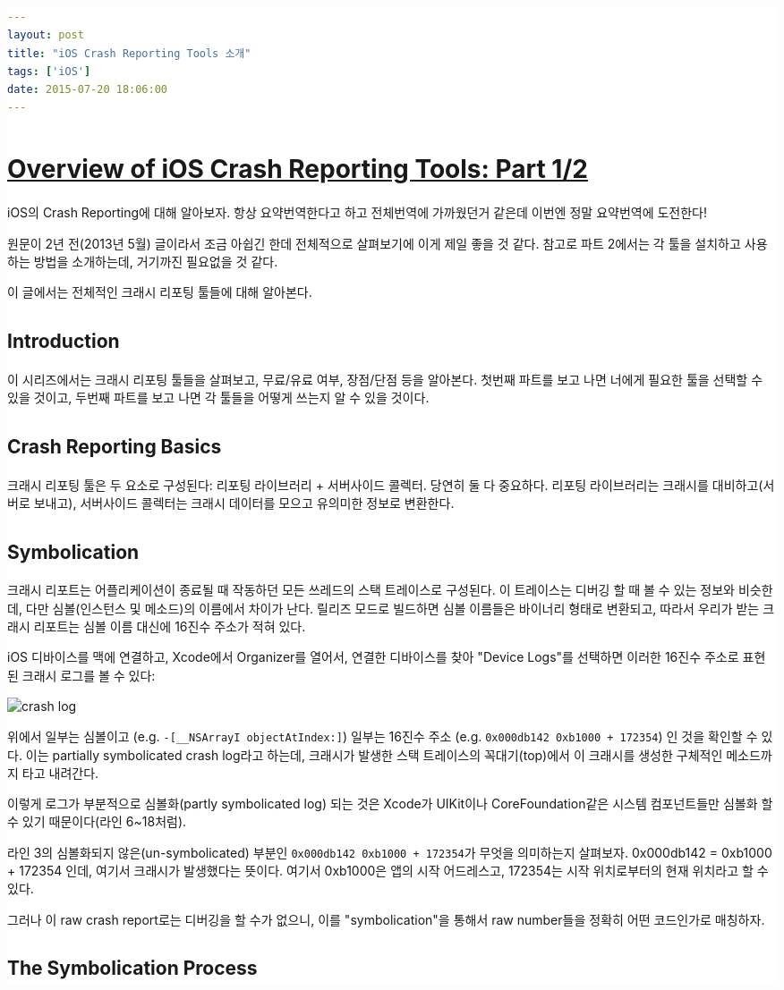 ```yaml
---
layout: post
title: "iOS Crash Reporting Tools 소개"
tags: ['iOS']
date: 2015-07-20 18:06:00
---
```

# [Overview of iOS Crash Reporting Tools: Part 1/2](http://www.raywenderlich.com/33669/overview-of-ios-crash-reporting-tools-part-1)

iOS의 Crash Reporting에 대해 알아보자. 항상 요약번역한다고 하고 전체번역에 가까웠던거 같은데 이번엔 정말 요약번역에 도전한다!

원문이 2년 전(2013년 5월) 글이라서 조금 아쉽긴 한데 전체적으로 살펴보기에 이게 제일 좋을 것 같다. 참고로 파트 2에서는 각 툴을 설치하고 사용하는 방법을 소개하는데, 거기까진 필요없을 것 같다.

이 글에서는 전체적인 크래시 리포팅 툴들에 대해 알아본다.

## Introduction

이 시리즈에서는 크래시 리포팅 툴들을 살펴보고, 무료/유료 여부, 장점/단점 등을 알아본다. 첫번째 파트를 보고 나면 너에게 필요한 툴을 선택할 수 있을 것이고, 두번째 파트를 보고 나면 각 툴들을 어떻게 쓰는지 알 수 있을 것이다.

## Crash Reporting Basics

크래시 리포팅 툴은 두 요소로 구성된다: 리포팅 라이브러리 + 서버사이드 콜렉터. 당연히 둘 다 중요하다. 리포팅 라이브러리는 크래시를 대비하고(서버로 보내고), 서버사이드 콜렉터는 크래시 데이터를 모으고 유의미한 정보로 변환한다.

## Symbolication

크래시 리포트는 어플리케이션이 종료될 때 작동하던 모든 쓰레드의 스택 트레이스로 구성된다. 이 트레이스는 디버깅 할 때 볼 수 있는 정보와 비슷한데, 다만 심볼(인스턴스 및 메소드)의 이름에서 차이가 난다. 릴리즈 모드로 빌드하면 심볼 이름들은 바이너리 형태로 변환되고, 따라서 우리가 받는 크래시 리포트는 심볼 이름 대신에 16진수 주소가 적혀 있다.

iOS 디바이스를 맥에 연결하고, Xcode에서 Organizer를 열어서, 연결한 디바이스를 찾아 "Device Logs"를 선택하면 이러한 16진수 주소로 표현된 크래시 로그를 볼 수 있다:

![crash log](http://cdn2.raywenderlich.com/wp-content/uploads/2013/02/hexaCrash.png)

위에서 일부는 심볼이고 (e.g. `-[__NSArrayI objectAtIndex:]`) 일부는 16진수 주소 (e.g. `0x000db142 0xb1000 + 172354`) 인 것을 확인할 수 있다. 이는 partially symbolicated crash log라고 하는데, 크래시가 발생한 스택 트레이스의 꼭대기(top)에서 이 크래시를 생성한 구체적인 메소드까지 타고 내려간다.

이렇게 로그가 부분적으로 심볼화(partly symbolicated log) 되는 것은 Xcode가 UIKit이나 CoreFoundation같은 시스템 컴포넌트들만 심볼화 할 수 있기 때문이다(라인 6~18처럼). 

라인 3의 심볼화되지 않은(un-symbolicated) 부분인 `0x000db142 0xb1000 + 172354`가 무엇을 의미하는지 살펴보자. 0x000db142 = 0xb1000 + 172354 인데, 여기서 크래시가 발생했다는 뜻이다. 여기서 0xb1000은 앱의 시작 어드레스고, 172354는 시작 위치로부터의 현재 위치라고 할 수 있다.

그러나 이 raw crash report로는 디버깅을 할 수가 없으니, 이를 "symbolication"을 통해서 raw number들을 정확히 어떤 코드인가로 매칭하자.

## The Symbolication Process
